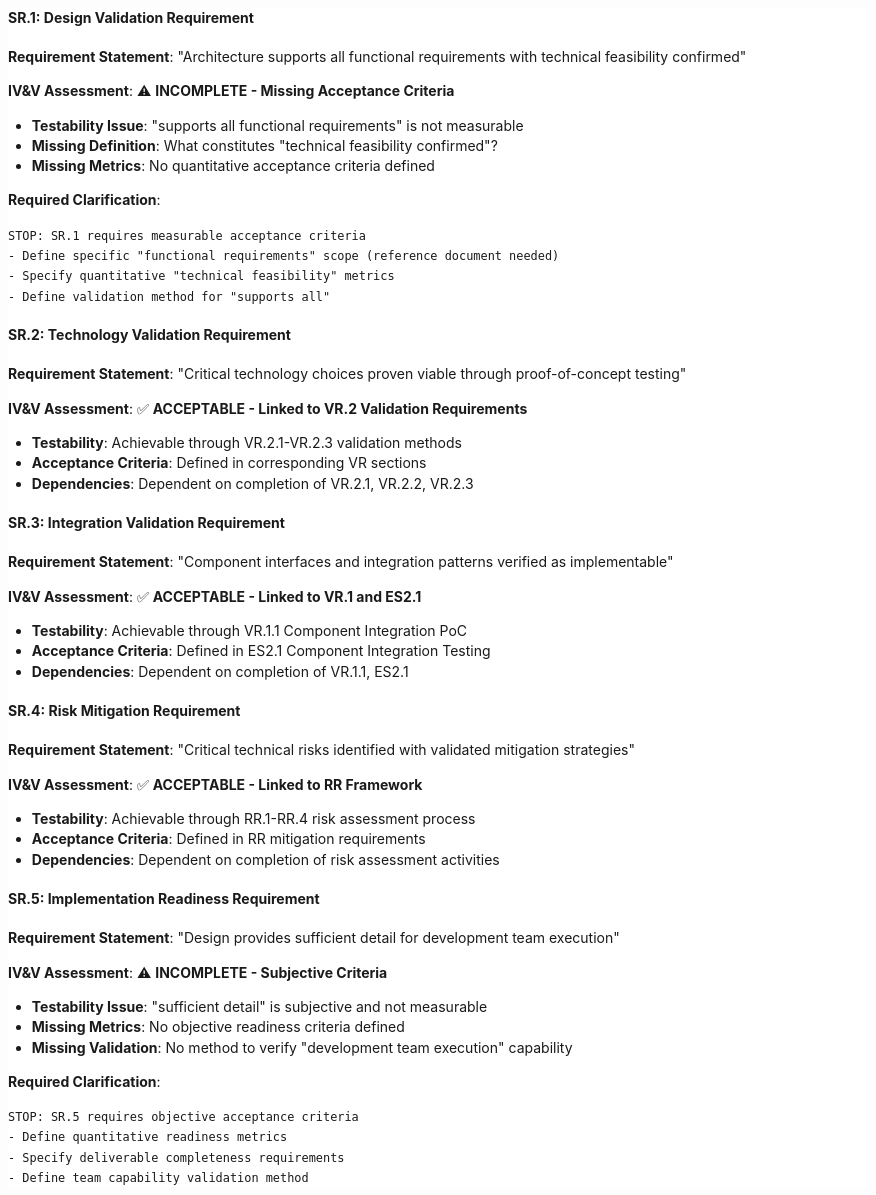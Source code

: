 #### SR.1: Design Validation Requirement
**Requirement Statement**: "Architecture supports all functional requirements with technical feasibility confirmed"

**IV&V Assessment**: ⚠️ **INCOMPLETE - Missing Acceptance Criteria**
- **Testability Issue**: "supports all functional requirements" is not measurable
- **Missing Definition**: What constitutes "technical feasibility confirmed"?
- **Missing Metrics**: No quantitative acceptance criteria defined

**Required Clarification**:
```
STOP: SR.1 requires measurable acceptance criteria
- Define specific "functional requirements" scope (reference document needed)
- Specify quantitative "technical feasibility" metrics
- Define validation method for "supports all"
```

#### SR.2: Technology Validation Requirement
**Requirement Statement**: "Critical technology choices proven viable through proof-of-concept testing"

**IV&V Assessment**: ✅ **ACCEPTABLE - Linked to VR.2 Validation Requirements**
- **Testability**: Achievable through VR.2.1-VR.2.3 validation methods
- **Acceptance Criteria**: Defined in corresponding VR sections
- **Dependencies**: Dependent on completion of VR.2.1, VR.2.2, VR.2.3

#### SR.3: Integration Validation Requirement
**Requirement Statement**: "Component interfaces and integration patterns verified as implementable"

**IV&V Assessment**: ✅ **ACCEPTABLE - Linked to VR.1 and ES2.1**
- **Testability**: Achievable through VR.1.1 Component Integration PoC
- **Acceptance Criteria**: Defined in ES2.1 Component Integration Testing
- **Dependencies**: Dependent on completion of VR.1.1, ES2.1

#### SR.4: Risk Mitigation Requirement
**Requirement Statement**: "Critical technical risks identified with validated mitigation strategies"

**IV&V Assessment**: ✅ **ACCEPTABLE - Linked to RR Framework**
- **Testability**: Achievable through RR.1-RR.4 risk assessment process
- **Acceptance Criteria**: Defined in RR mitigation requirements
- **Dependencies**: Dependent on completion of risk assessment activities

#### SR.5: Implementation Readiness Requirement  
**Requirement Statement**: "Design provides sufficient detail for development team execution"

**IV&V Assessment**: ⚠️ **INCOMPLETE - Subjective Criteria**
- **Testability Issue**: "sufficient detail" is subjective and not measurable
- **Missing Metrics**: No objective readiness criteria defined
- **Missing Validation**: No method to verify "development team execution" capability

**Required Clarification**:
```
STOP: SR.5 requires objective acceptance criteria
- Define quantitative readiness metrics
- Specify deliverable completeness requirements
- Define team capability validation method
```
